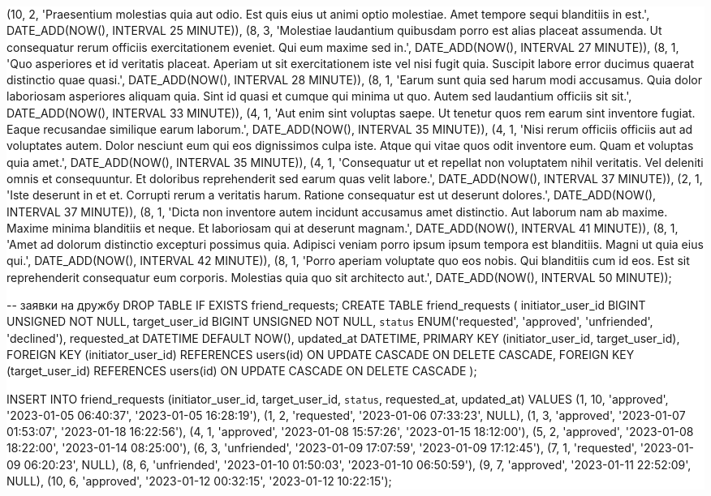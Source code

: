 (10, 2, 'Praesentium molestias quia aut odio. Est quis eius ut animi optio molestiae. Amet tempore sequi blanditiis in est.',  DATE_ADD(NOW(), INTERVAL 25 MINUTE)),
(8, 3, 'Molestiae laudantium quibusdam porro est alias placeat assumenda. Ut consequatur rerum officiis exercitationem eveniet. Qui eum maxime sed in.',  DATE_ADD(NOW(), INTERVAL 27 MINUTE)),
(8, 1, 'Quo asperiores et id veritatis placeat. Aperiam ut sit exercitationem iste vel nisi fugit quia. Suscipit labore error ducimus quaerat distinctio quae quasi.',  DATE_ADD(NOW(), INTERVAL 28 MINUTE)),
(8, 1, 'Earum sunt quia sed harum modi accusamus. Quia dolor laboriosam asperiores aliquam quia. Sint id quasi et cumque qui minima ut quo. Autem sed laudantium officiis sit sit.',  DATE_ADD(NOW(), INTERVAL 33 MINUTE)),
(4, 1, 'Aut enim sint voluptas saepe. Ut tenetur quos rem earum sint inventore fugiat. Eaque recusandae similique earum laborum.',  DATE_ADD(NOW(), INTERVAL 35 MINUTE)),
(4, 1, 'Nisi rerum officiis officiis aut ad voluptates autem. Dolor nesciunt eum qui eos dignissimos culpa iste. Atque qui vitae quos odit inventore eum. Quam et voluptas quia amet.',  DATE_ADD(NOW(), INTERVAL 35 MINUTE)),
(4, 1, 'Consequatur ut et repellat non voluptatem nihil veritatis. Vel deleniti omnis et consequuntur. Et doloribus reprehenderit sed earum quas velit labore.',  DATE_ADD(NOW(), INTERVAL 37 MINUTE)),
(2, 1, 'Iste deserunt in et et. Corrupti rerum a veritatis harum. Ratione consequatur est ut deserunt dolores.',  DATE_ADD(NOW(), INTERVAL 37 MINUTE)),
(8, 1, 'Dicta non inventore autem incidunt accusamus amet distinctio. Aut laborum nam ab maxime. Maxime minima blanditiis et neque. Et laboriosam qui at deserunt magnam.',  DATE_ADD(NOW(), INTERVAL 41 MINUTE)),
(8, 1, 'Amet ad dolorum distinctio excepturi possimus quia. Adipisci veniam porro ipsum ipsum tempora est blanditiis. Magni ut quia eius qui.',  DATE_ADD(NOW(), INTERVAL 42 MINUTE)),
(8, 1, 'Porro aperiam voluptate quo eos nobis. Qui blanditiis cum id eos. Est sit reprehenderit consequatur eum corporis. Molestias quia quo sit architecto aut.',  DATE_ADD(NOW(), INTERVAL 50 MINUTE));

-- заявки на дружбу
DROP TABLE IF EXISTS friend_requests;
CREATE TABLE friend_requests (
	initiator_user_id BIGINT UNSIGNED NOT NULL,
    target_user_id BIGINT UNSIGNED NOT NULL,
    `status` ENUM('requested', 'approved', 'unfriended', 'declined'),
	requested_at DATETIME DEFAULT NOW(),
	updated_at DATETIME,
    PRIMARY KEY (initiator_user_id, target_user_id),
    FOREIGN KEY (initiator_user_id) REFERENCES users(id) ON UPDATE CASCADE ON DELETE CASCADE, 
    FOREIGN KEY (target_user_id) REFERENCES users(id) ON UPDATE CASCADE ON DELETE CASCADE
);

INSERT INTO friend_requests (initiator_user_id, target_user_id, `status`, requested_at, updated_at) 
VALUES 
(1, 10, 'approved', '2023-01-05 06:40:37', '2023-01-05 16:28:19'),
(1, 2, 'requested', '2023-01-06 07:33:23', NULL),
(1, 3, 'approved', '2023-01-07 01:53:07', '2023-01-18 16:22:56'),
(4, 1, 'approved', '2023-01-08 15:57:26', '2023-01-15 18:12:00'),
(5, 2, 'approved', '2023-01-08 18:22:00', '2023-01-14 08:25:00'),
(6, 3, 'unfriended', '2023-01-09 17:07:59', '2023-01-09 17:12:45'),
(7, 1, 'requested', '2023-01-09 06:20:23', NULL),
(8, 6, 'unfriended', '2023-01-10 01:50:03', '2023-01-10 06:50:59'),
(9, 7, 'approved', '2023-01-11 22:52:09', NULL),
(10, 6, 'approved', '2023-01-12 00:32:15', '2023-01-12 10:22:15');
